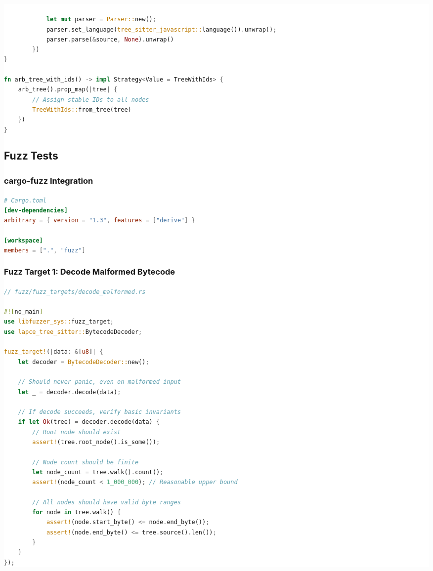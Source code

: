 ```rust
            
            let mut parser = Parser::new();
            parser.set_language(tree_sitter_javascript::language()).unwrap();
            parser.parse(&source, None).unwrap()
        })
}

fn arb_tree_with_ids() -> impl Strategy<Value = TreeWithIds> {
    arb_tree().prop_map(|tree| {
        // Assign stable IDs to all nodes
        TreeWithIds::from_tree(tree)
    })
}
```

## Fuzz Tests

### cargo-fuzz Integration

```toml
# Cargo.toml
[dev-dependencies]
arbitrary = { version = "1.3", features = ["derive"] }

[workspace]
members = [".", "fuzz"]
```

### Fuzz Target 1: Decode Malformed Bytecode

```rust
// fuzz/fuzz_targets/decode_malformed.rs

#![no_main]
use libfuzzer_sys::fuzz_target;
use lapce_tree_sitter::BytecodeDecoder;

fuzz_target!(|data: &[u8]| {
    let decoder = BytecodeDecoder::new();
    
    // Should never panic, even on malformed input
    let _ = decoder.decode(data);
    
    // If decode succeeds, verify basic invariants
    if let Ok(tree) = decoder.decode(data) {
        // Root node should exist
        assert!(tree.root_node().is_some());
        
        // Node count should be finite
        let node_count = tree.walk().count();
        assert!(node_count < 1_000_000); // Reasonable upper bound
        
        // All nodes should have valid byte ranges
        for node in tree.walk() {
            assert!(node.start_byte() <= node.end_byte());
            assert!(node.end_byte() <= tree.source().len());
        }
    }
});
```
